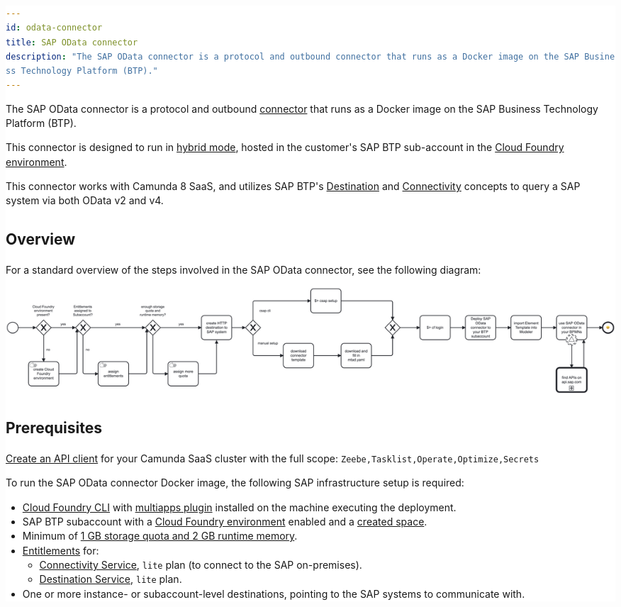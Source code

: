 ```yaml
---
id: odata-connector
title: SAP OData connector
description: "The SAP OData connector is a protocol and outbound connector that runs as a Docker image on the SAP Business Technology Platform (BTP)."
---
```


The SAP OData connector is a protocol and outbound [connector](/components/connectors/introduction.md) that runs as a Docker image on the SAP Business Technology Platform (BTP).

This connector is designed to run in [hybrid mode](/components/connectors/use-connectors-in-hybrid-mode.md), hosted in the customer's SAP BTP sub-account in the [Cloud Foundry environment](https://discovery-center.cloud.sap/serviceCatalog/cloud-foundry-runtime?region=all).

This connector works with Camunda 8 SaaS, and utilizes SAP BTP's [Destination](https://learning.sap.com/learning-journeys/administrating-sap-business-technology-platform/using-destinations) and [Connectivity](https://help.sap.com/docs/connectivity/sap-btp-connectivity-cf/what-is-sap-btp-connectivity) concepts to query a SAP system via both OData v2 and v4.

## Overview

For a standard overview of the steps involved in the SAP OData connector, see the following diagram:

![OData steps](./img/odata-connector-ops.png)

## Prerequisites

[Create an API client](/components/console/manage-clusters/manage-api-clients.md) for your Camunda SaaS cluster with the full scope: `Zeebe,Tasklist,Operate,Optimize,Secrets`

To run the SAP OData connector Docker image, the following SAP infrastructure setup is required:

- [Cloud Foundry CLI](https://github.com/cloudfoundry/cli) with [multiapps plugin](https://github.com/cloudfoundry/multiapps-cli-plugin) installed on the machine executing the deployment.
- SAP BTP subaccount with a [Cloud Foundry environment](https://discovery-center.cloud.sap/serviceCatalog/cloud-foundry-runtime?region=all) enabled and a [created space](https://help.sap.com/docs/btp/sap-business-technology-platform/create-spaces).
- Minimum of [1 GB storage quota and 2 GB runtime memory](https://help.sap.com/docs/btp/sap-business-technology-platform/managing-space-quota-plans).
- [Entitlements](https://help.sap.com/docs/btp/sap-business-technology-platform/managing-entitlements-and-quotas-using-cockpit) for:
  - [Connectivity Service](https://discovery-center.cloud.sap/serviceCatalog/connectivity-service?region=all), `lite` plan (to connect to the SAP on-premises).
  - [Destination Service](https://discovery-center.cloud.sap/serviceCatalog/destination?service_plan=lite&region=all&commercialModel=btpea), `lite` plan.
- One or more instance- or subaccount-level destinations, pointing to the SAP systems to communicate with.